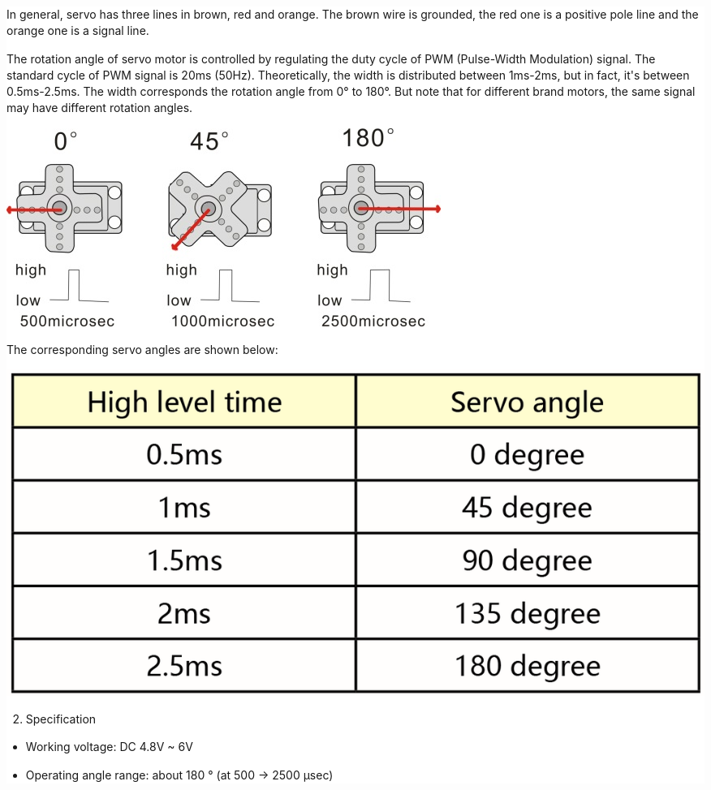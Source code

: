 In general, servo has three lines in brown, red and orange. The brown wire is grounded, the red one is a positive pole line and the orange one is a signal line.

The rotation angle of servo motor is controlled by regulating the duty cycle of PWM (Pulse-Width Modulation) signal. The standard cycle of PWM signal is 20ms (50Hz). Theoretically, the width is distributed between 1ms-2ms, but in fact, it's between 0.5ms-2.5ms. The width corresponds the rotation angle from 0° to 180°. But note that for different brand motors, the same signal may have different rotation angles. 

![](/media/49467dfa70799401a5a5acc691014aee.jpg)

The corresponding servo angles are shown below:

![](/media/ddc74f62dc936c925d28d70a1a9c2214.png)

 2. Specification

- Working voltage: DC 4.8V \~ 6V

- Operating angle range: about 180 ° (at 500 → 2500 μsec)
